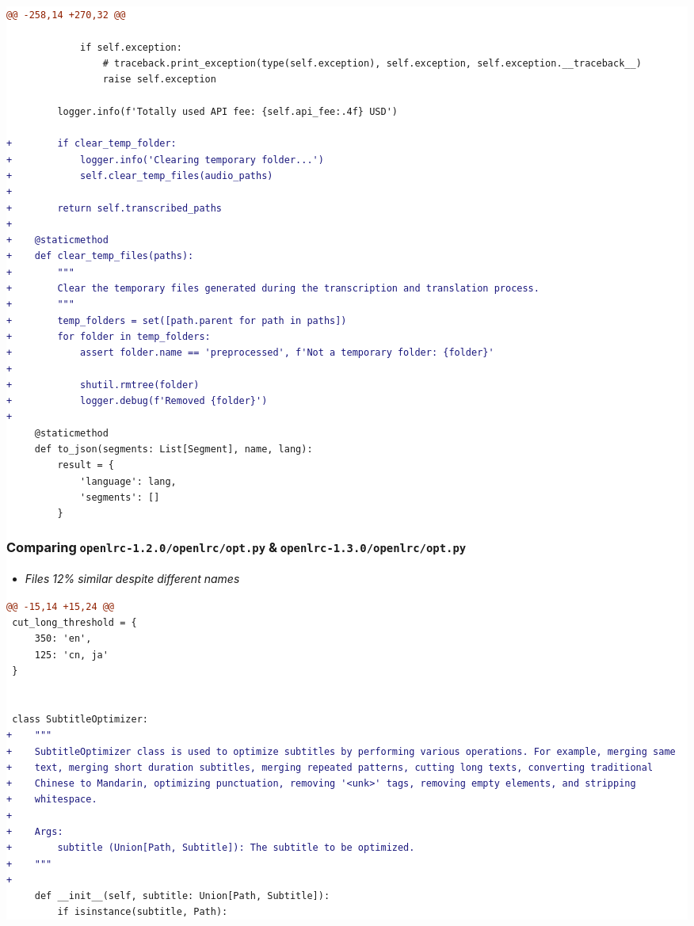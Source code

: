 ```diff
@@ -258,14 +270,32 @@
 
             if self.exception:
                 # traceback.print_exception(type(self.exception), self.exception, self.exception.__traceback__)
                 raise self.exception
 
         logger.info(f'Totally used API fee: {self.api_fee:.4f} USD')
 
+        if clear_temp_folder:
+            logger.info('Clearing temporary folder...')
+            self.clear_temp_files(audio_paths)
+
+        return self.transcribed_paths
+
+    @staticmethod
+    def clear_temp_files(paths):
+        """
+        Clear the temporary files generated during the transcription and translation process.
+        """
+        temp_folders = set([path.parent for path in paths])
+        for folder in temp_folders:
+            assert folder.name == 'preprocessed', f'Not a temporary folder: {folder}'
+
+            shutil.rmtree(folder)
+            logger.debug(f'Removed {folder}')
+
     @staticmethod
     def to_json(segments: List[Segment], name, lang):
         result = {
             'language': lang,
             'segments': []
         }
```

### Comparing `openlrc-1.2.0/openlrc/opt.py` & `openlrc-1.3.0/openlrc/opt.py`

 * *Files 12% similar despite different names*

```diff
@@ -15,14 +15,24 @@
 cut_long_threshold = {
     350: 'en',
     125: 'cn, ja'
 }
 
 
 class SubtitleOptimizer:
+    """
+    SubtitleOptimizer class is used to optimize subtitles by performing various operations. For example, merging same
+    text, merging short duration subtitles, merging repeated patterns, cutting long texts, converting traditional
+    Chinese to Mandarin, optimizing punctuation, removing '<unk>' tags, removing empty elements, and stripping
+    whitespace.
+
+    Args:
+        subtitle (Union[Path, Subtitle]): The subtitle to be optimized.
+    """
+
     def __init__(self, subtitle: Union[Path, Subtitle]):
         if isinstance(subtitle, Path):
```
